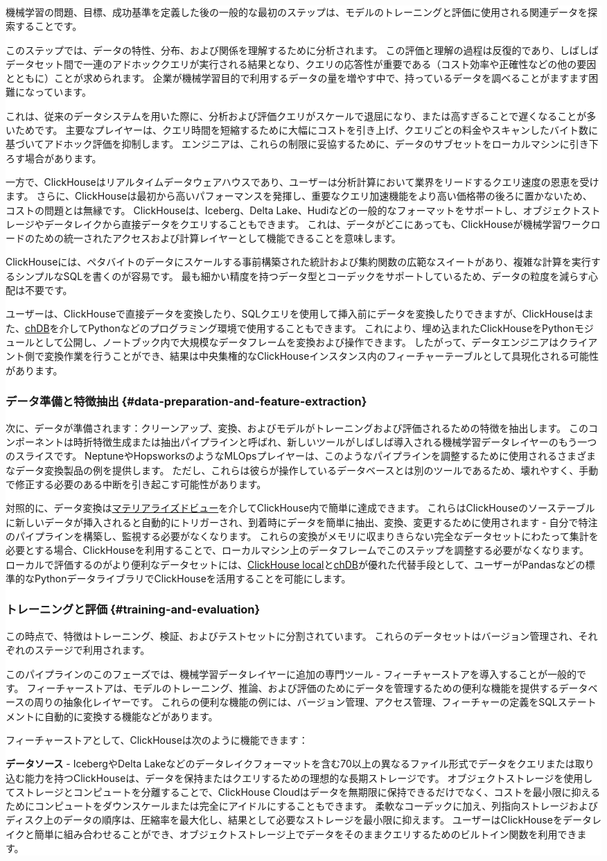 機械学習の問題、目標、成功基準を定義した後の一般的な最初のステップは、モデルのトレーニングと評価に使用される関連データを探索することです。

このステップでは、データの特性、分布、および関係を理解するために分析されます。
この評価と理解の過程は反復的であり、しばしばデータセット間で一連のアドホッククエリが実行される結果となり、クエリの応答性が重要である（コスト効率や正確性などの他の要因とともに）ことが求められます。
企業が機械学習目的で利用するデータの量を増やす中で、持っているデータを調べることがますます困難になっています。

これは、従来のデータシステムを用いた際に、分析および評価クエリがスケールで退屈になり、または高すぎることで遅くなることが多いためです。
主要なプレイヤーは、クエリ時間を短縮するために大幅にコストを引き上げ、クエリごとの料金やスキャンしたバイト数に基づいてアドホック評価を抑制します。
エンジニアは、これらの制限に妥協するために、データのサブセットをローカルマシンに引き下ろす場合があります。

一方で、ClickHouseはリアルタイムデータウェアハウスであり、ユーザーは分析計算において業界をリードするクエリ速度の恩恵を受けます。
さらに、ClickHouseは最初から高いパフォーマンスを発揮し、重要なクエリ加速機能をより高い価格帯の後ろに置かないため、コストの問題とは無縁です。
ClickHouseは、Iceberg、Delta Lake、Hudiなどの一般的なフォーマットをサポートし、オブジェクトストレージやデータレイクから直接データをクエリすることもできます。
これは、データがどこにあっても、ClickHouseが機械学習ワークロードのための統一されたアクセスおよび計算レイヤーとして機能できることを意味します。

ClickHouseには、ペタバイトのデータにスケールする事前構築された統計および集約関数の広範なスイートがあり、複雑な計算を実行するシンプルなSQLを書くのが容易です。
最も細かい精度を持つデータ型とコーデックをサポートしているため、データの粒度を減らす心配は不要です。

ユーザーは、ClickHouseで直接データを変換したり、SQLクエリを使用して挿入前にデータを変換したりできますが、ClickHouseはまた、[chDB](/chdb)を介してPythonなどのプログラミング環境で使用することもできます。
これにより、埋め込まれたClickHouseをPythonモジュールとして公開し、ノートブック内で大規模なデータフレームを変換および操作できます。
したがって、データエンジニアはクライアント側で変換作業を行うことができ、結果は中央集権的なClickHouseインスタンス内のフィーチャーテーブルとして具現化される可能性があります。

### データ準備と特徴抽出 {#data-preparation-and-feature-extraction}

次に、データが準備されます：クリーンアップ、変換、およびモデルがトレーニングおよび評価されるための特徴を抽出します。
このコンポーネントは時折特徴生成または抽出パイプラインと呼ばれ、新しいツールがしばしば導入される機械学習データレイヤーのもう一つのスライスです。
NeptuneやHopsworksのようなMLOpsプレイヤーは、このようなパイプラインを調整するために使用されるさまざまなデータ変換製品の例を提供します。
ただし、これらは彼らが操作しているデータベースとは別のツールであるため、壊れやすく、手動で修正する必要のある中断を引き起こす可能性があります。

対照的に、データ変換は[マテリアライズドビュー](/materialized-views)を介してClickHouse内で簡単に達成できます。
これらはClickHouseのソーステーブルに新しいデータが挿入されると自動的にトリガーされ、到着時にデータを簡単に抽出、変換、変更するために使用されます - 自分で特注のパイプラインを構築し、監視する必要がなくなります。
これらの変換がメモリに収まりきらない完全なデータセットにわたって集計を必要とする場合、ClickHouseを利用することで、ローカルマシン上のデータフレームでこのステップを調整する必要がなくなります。
ローカルで評価するのがより便利なデータセットには、[ClickHouse local](/operations/utilities/clickhouse-local)と[chDB](/chdb)が優れた代替手段として、ユーザーがPandasなどの標準的なPythonデータライブラリでClickHouseを活用することを可能にします。

### トレーニングと評価 {#training-and-evaluation}

この時点で、特徴はトレーニング、検証、およびテストセットに分割されています。
これらのデータセットはバージョン管理され、それぞれのステージで利用されます。

このパイプラインのこのフェーズでは、機械学習データレイヤーに追加の専門ツール - フィーチャーストアを導入することが一般的です。
フィーチャーストアは、モデルのトレーニング、推論、および評価のためにデータを管理するための便利な機能を提供するデータベースの周りの抽象化レイヤーです。
これらの便利な機能の例には、バージョン管理、アクセス管理、フィーチャーの定義をSQLステートメントに自動的に変換する機能などがあります。

フィーチャーストアとして、ClickHouseは次のように機能できます：

**データソース** - IcebergやDelta Lakeなどのデータレイクフォーマットを含む70以上の異なるファイル形式でデータをクエリまたは取り込む能力を持つClickHouseは、データを保持またはクエリするための理想的な長期ストレージです。
オブジェクトストレージを使用してストレージとコンピュートを分離することで、ClickHouse Cloudはデータを無期限に保持できるだけでなく、コストを最小限に抑えるためにコンピュートをダウンスケールまたは完全にアイドルにすることもできます。
柔軟なコーデックに加え、列指向ストレージおよびディスク上のデータの順序は、圧縮率を最大化し、結果として必要なストレージを最小限に抑えます。
ユーザーはClickHouseをデータレイクと簡単に組み合わせることができ、オブジェクトストレージ上でデータをそのままクエリするためのビルトイン関数を利用できます。

